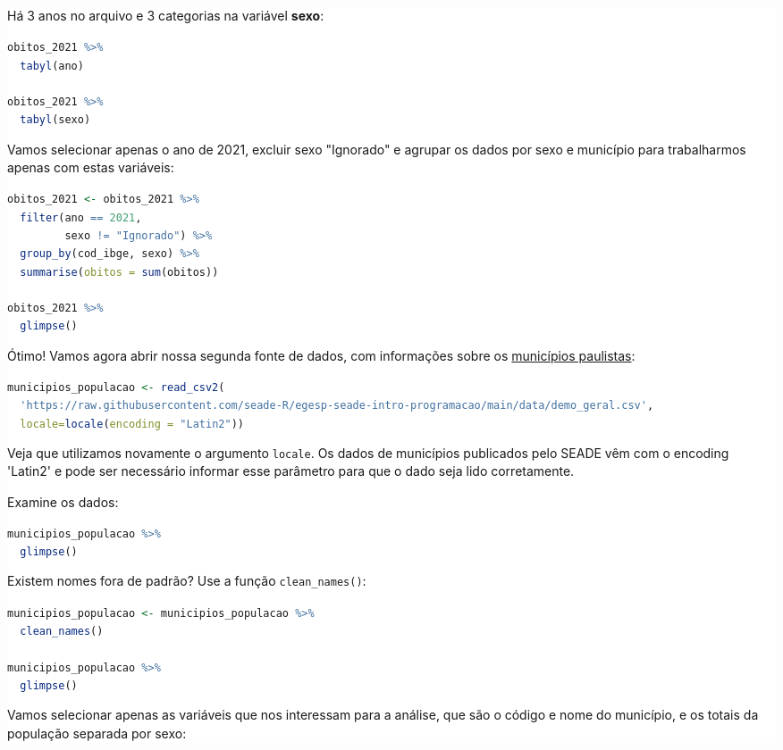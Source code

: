 Há 3 anos no arquivo e 3 categorias na variável **sexo**:

``` r
obitos_2021 %>% 
  tabyl(ano)

obitos_2021 %>% 
  tabyl(sexo)
```

Vamos selecionar apenas o ano de 2021, excluir sexo "Ignorado" e agrupar os dados por sexo e município para trabalharmos apenas com estas variáveis:

``` r
obitos_2021 <- obitos_2021 %>%
  filter(ano == 2021,
         sexo != "Ignorado") %>% 
  group_by(cod_ibge, sexo) %>% 
  summarise(obitos = sum(obitos))

obitos_2021 %>% 
  glimpse()
```

Ótimo! Vamos agora abrir nossa segunda fonte de dados, com informações sobre os [municípios paulistas](https://repositorio.seade.gov.br/dataset/municipios): 

``` r
municipios_populacao <- read_csv2(
  'https://raw.githubusercontent.com/seade-R/egesp-seade-intro-programacao/main/data/demo_geral.csv',
  locale=locale(encoding = "Latin2"))
```

Veja que utilizamos novamente o argumento `locale`. Os dados de municípios publicados pelo SEADE vêm com o encoding 'Latin2' e pode ser necessário informar esse parâmetro para que o dado seja lido corretamente.

Examine os dados:

``` r
municipios_populacao %>% 
  glimpse()
```

Existem nomes fora de padrão? Use a função `clean_names()`:

``` r
municipios_populacao <- municipios_populacao %>% 
  clean_names()

municipios_populacao %>% 
  glimpse()
```

Vamos selecionar apenas as variáveis que nos interessam para a análise, que são o código e nome do município, e os totais da população separada por sexo:
